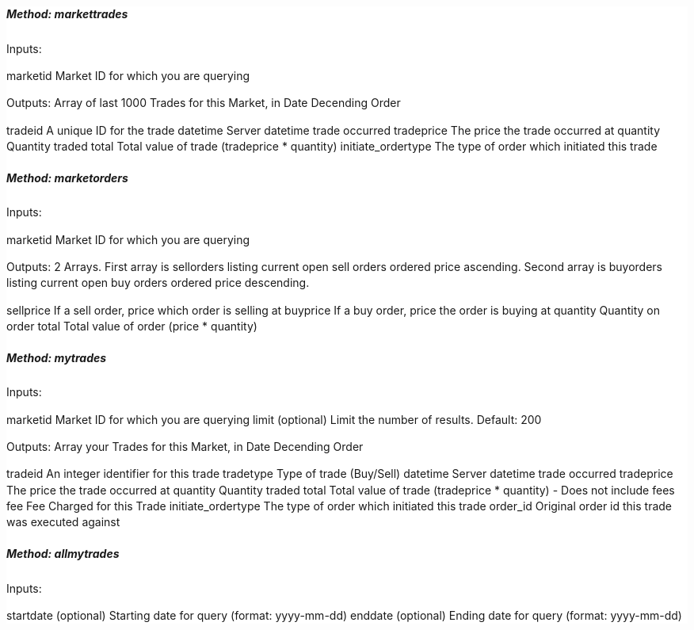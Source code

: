 
##### Method: markettrades 

Inputs:

marketid	Market ID for which you are querying


Outputs: Array of last 1000 Trades for this Market, in Date Decending Order 

tradeid	A unique ID for the trade
datetime	Server datetime trade occurred
tradeprice	The price the trade occurred at
quantity	Quantity traded
total	Total value of trade (tradeprice * quantity)
initiate_ordertype	The type of order which initiated this trade


##### Method: marketorders 

Inputs:

marketid	Market ID for which you are querying


Outputs: 2 Arrays. First array is sellorders listing current open sell orders ordered price ascending. Second array is buyorders listing current open buy orders ordered price descending. 

sellprice	If a sell order, price which order is selling at
buyprice	If a buy order, price the order is buying at
quantity	Quantity on order
total	Total value of order (price * quantity)


##### Method: mytrades 

Inputs:

marketid	Market ID for which you are querying
limit	(optional) Limit the number of results. Default: 200


Outputs: Array your Trades for this Market, in Date Decending Order 

tradeid	An integer identifier for this trade
tradetype	Type of trade (Buy/Sell)
datetime	Server datetime trade occurred
tradeprice	The price the trade occurred at
quantity	Quantity traded
total	Total value of trade (tradeprice * quantity) - Does not include fees
fee	Fee Charged for this Trade
initiate_ordertype	The type of order which initiated this trade
order_id	Original order id this trade was executed against


##### Method: allmytrades 

Inputs: 

startdate	(optional) Starting date for query (format: yyyy-mm-dd)
enddate	(optional) Ending date for query (format: yyyy-mm-dd)
